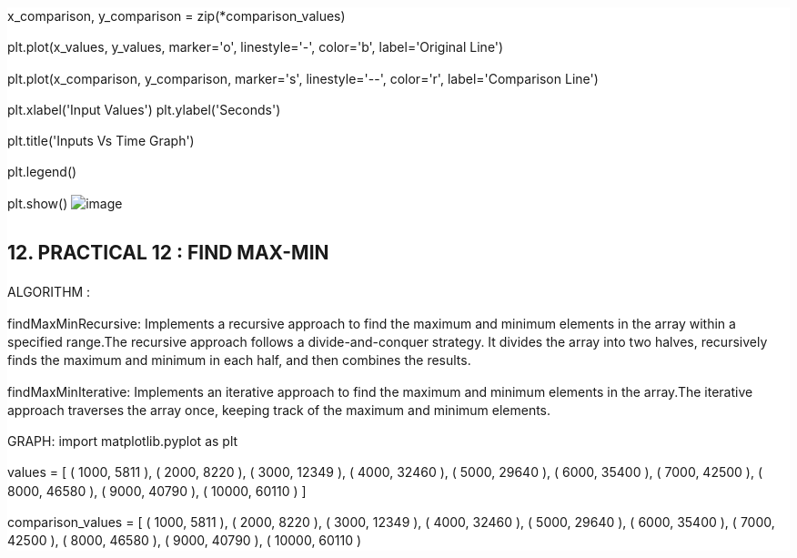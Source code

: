 x_comparison, y_comparison = zip(*comparison_values)

plt.plot(x_values, y_values, marker='o', linestyle='-', color='b', label='Original Line')

plt.plot(x_comparison, y_comparison, marker='s', linestyle='--', color='r', label='Comparison Line')

plt.xlabel('Input Values')
plt.ylabel('Seconds')

plt.title('Inputs Vs Time Graph')

plt.legend()

plt.show()
![image](https://github.com/arin2107/analysis-and-design-of-algorithm/assets/121510816/05ca6eb0-f889-4c0e-b790-e8abfa457ad7)


## 12. PRACTICAL 12 : FIND MAX-MIN 

ALGORITHM :

findMaxMinRecursive: Implements a recursive approach to find the maximum and minimum elements in the array within a specified range.The recursive approach follows a divide-and-conquer strategy. It divides the array into two halves, recursively finds the maximum and minimum in each half, and then combines the results.


findMaxMinIterative: Implements an iterative approach to find the maximum and minimum elements in the array.The iterative approach traverses the array once, keeping track of the maximum and minimum elements.


GRAPH:
import matplotlib.pyplot as plt

values = [
( 1000, 5811 ),
( 2000, 8220 ),
( 3000, 12349 ),
( 4000, 32460 ),
( 5000, 29640 ),
( 6000, 35400 ),
( 7000, 42500 ),
( 8000, 46580 ),
( 9000, 40790 ),
( 10000, 60110 )
]



comparison_values = [
( 1000, 5811 ),
( 2000, 8220 ),
( 3000, 12349 ),
( 4000, 32460 ),
( 5000, 29640 ),
( 6000, 35400 ),
( 7000, 42500 ),
( 8000, 46580 ),
( 9000, 40790 ),
( 10000, 60110 )
